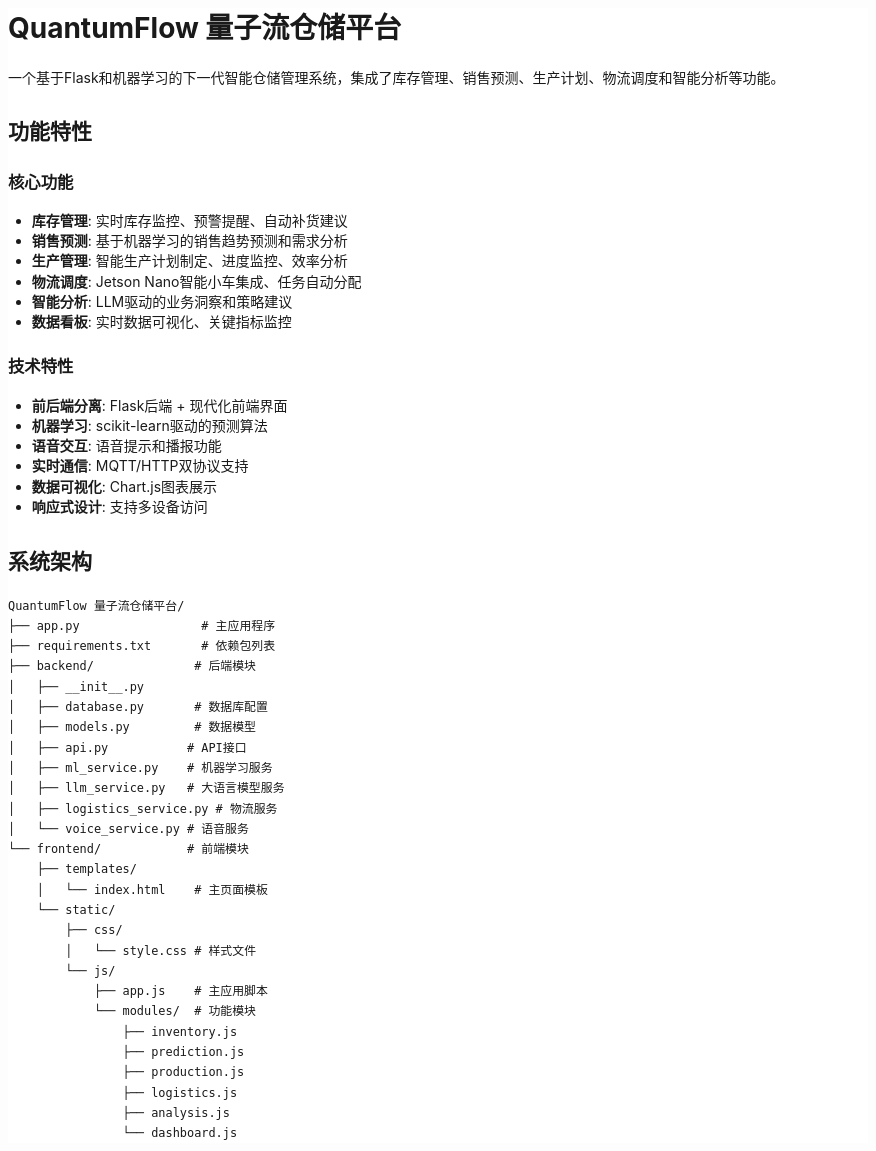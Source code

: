# QuantumFlow 量子流仓储平台

一个基于Flask和机器学习的下一代智能仓储管理系统，集成了库存管理、销售预测、生产计划、物流调度和智能分析等功能。

## 功能特性

### 核心功能
- **库存管理**: 实时库存监控、预警提醒、自动补货建议
- **销售预测**: 基于机器学习的销售趋势预测和需求分析
- **生产管理**: 智能生产计划制定、进度监控、效率分析
- **物流调度**: Jetson Nano智能小车集成、任务自动分配
- **智能分析**: LLM驱动的业务洞察和策略建议
- **数据看板**: 实时数据可视化、关键指标监控

### 技术特性
- **前后端分离**: Flask后端 + 现代化前端界面
- **机器学习**: scikit-learn驱动的预测算法
- **语音交互**: 语音提示和播报功能
- **实时通信**: MQTT/HTTP双协议支持
- **数据可视化**: Chart.js图表展示
- **响应式设计**: 支持多设备访问

## 系统架构

```
QuantumFlow 量子流仓储平台/
├── app.py                 # 主应用程序
├── requirements.txt       # 依赖包列表
├── backend/              # 后端模块
│   ├── __init__.py
│   ├── database.py       # 数据库配置
│   ├── models.py         # 数据模型
│   ├── api.py           # API接口
│   ├── ml_service.py    # 机器学习服务
│   ├── llm_service.py   # 大语言模型服务
│   ├── logistics_service.py # 物流服务
│   └── voice_service.py # 语音服务
└── frontend/            # 前端模块
    ├── templates/
    │   └── index.html    # 主页面模板
    └── static/
        ├── css/
        │   └── style.css # 样式文件
        └── js/
            ├── app.js    # 主应用脚本
            └── modules/  # 功能模块
                ├── inventory.js
                ├── prediction.js
                ├── production.js
                ├── logistics.js
                ├── analysis.js
                └── dashboard.js
```
